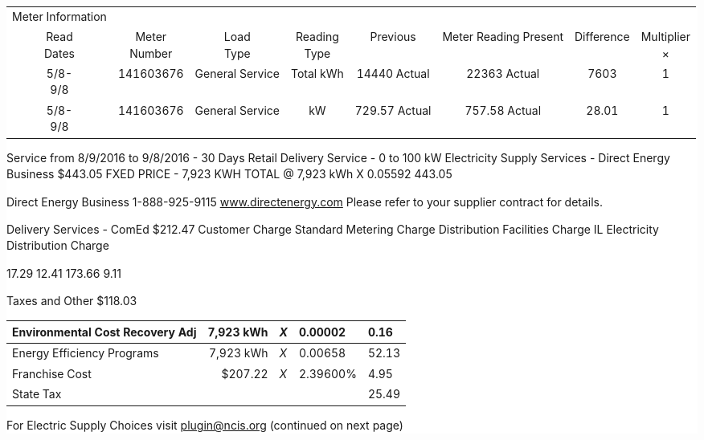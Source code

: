 
|  |  |  |  |  |  |  |  |
| :--: | :--: | :--: | :--: | :--: | :--: | :--: | :--: |
| Meter Information |  |  |  |  |  |  |  |
| Read <br> Dates | Meter <br> Number | Load <br> Type | Reading <br> Type | Previous | Meter Reading Present | Difference | Multiplier <br> $\times$ | Usage |
| 5/8- <br> 9/8 | 141603676 | General Service | Total kWh | 14440 Actual | 22363 Actual | 7603 | 1 | 7923 |
| 5/8- <br> 9/8 | 141603676 | General Service | kW | 729.57 Actual | 757.58 Actual | 28.01 | 1 | 28.01 |

Service from 8/9/2016 to 9/8/2016 - 30 Days
Retail Delivery Service - 0 to 100 kW
Electricity Supply Services - Direct Energy Business
$\$ 443.05$
FXED PRICE - 7,923 KWH TOTAL @ 7,923 kWh X 0.05592
443.05

Direct Energy Business 1-888-925-9115 www.directenergy.com
Please refer to your supplier contract for details.

Delivery Services - ComEd
\$212.47
Customer Charge
Standard Metering Charge
Distribution Facilities Charge
IL Electricity Distribution Charge

17.29
12.41
173.66
9.11

Taxes and Other
\$118.03

| Environmental Cost Recovery Adj | 7,923 kWh | $X$ | 0.00002 | 0.16 |
| :-- | --: | :-- | :-- | :-- |
| Energy Efficiency Programs | 7,923 kWh | $X$ | 0.00658 | 52.13 |
| Franchise Cost | $\$ 207.22$ | $X$ | $2.39600 \%$ | 4.95 |
| State Tax |  |  |  | 25.49 |

For Electric Supply Choices visit
plugin@ncis.org
(continued on next page)
